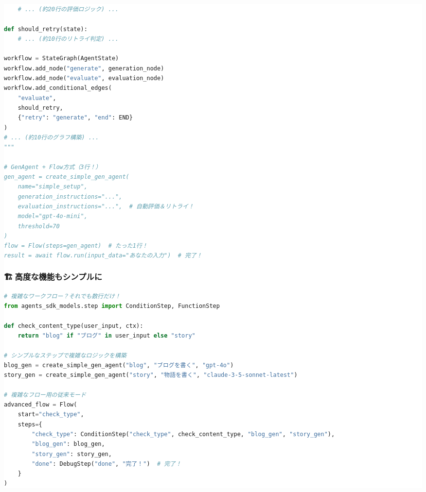 ```python
    # ... (約20行の評価ロジック) ...
    
def should_retry(state):
    # ... (約10行のリトライ判定) ...

workflow = StateGraph(AgentState)
workflow.add_node("generate", generation_node)
workflow.add_node("evaluate", evaluation_node)
workflow.add_conditional_edges(
    "evaluate", 
    should_retry,
    {"retry": "generate", "end": END}
)
# ... (約10行のグラフ構築) ...
"""

# GenAgent + Flow方式（3行！）
gen_agent = create_simple_gen_agent(
    name="simple_setup",
    generation_instructions="...",
    evaluation_instructions="...",  # 自動評価＆リトライ！
    model="gpt-4o-mini",
    threshold=70
)
flow = Flow(steps=gen_agent)  # たった1行！
result = await flow.run(input_data="あなたの入力")  # 完了！
```

### 🏗️ **高度な機能もシンプルに**

```python
# 複雑なワークフロー？それでも数行だけ！
from agents_sdk_models.step import ConditionStep, FunctionStep

def check_content_type(user_input, ctx):
    return "blog" if "ブログ" in user_input else "story"

# シンプルなステップで複雑なロジックを構築
blog_gen = create_simple_gen_agent("blog", "ブログを書く", "gpt-4o")
story_gen = create_simple_gen_agent("story", "物語を書く", "claude-3-5-sonnet-latest")

# 複雑なフロー用の従来モード
advanced_flow = Flow(
    start="check_type",
    steps={
        "check_type": ConditionStep("check_type", check_content_type, "blog_gen", "story_gen"),
        "blog_gen": blog_gen,
        "story_gen": story_gen,
        "done": DebugStep("done", "完了！")  # 完了！
    }
)
```
